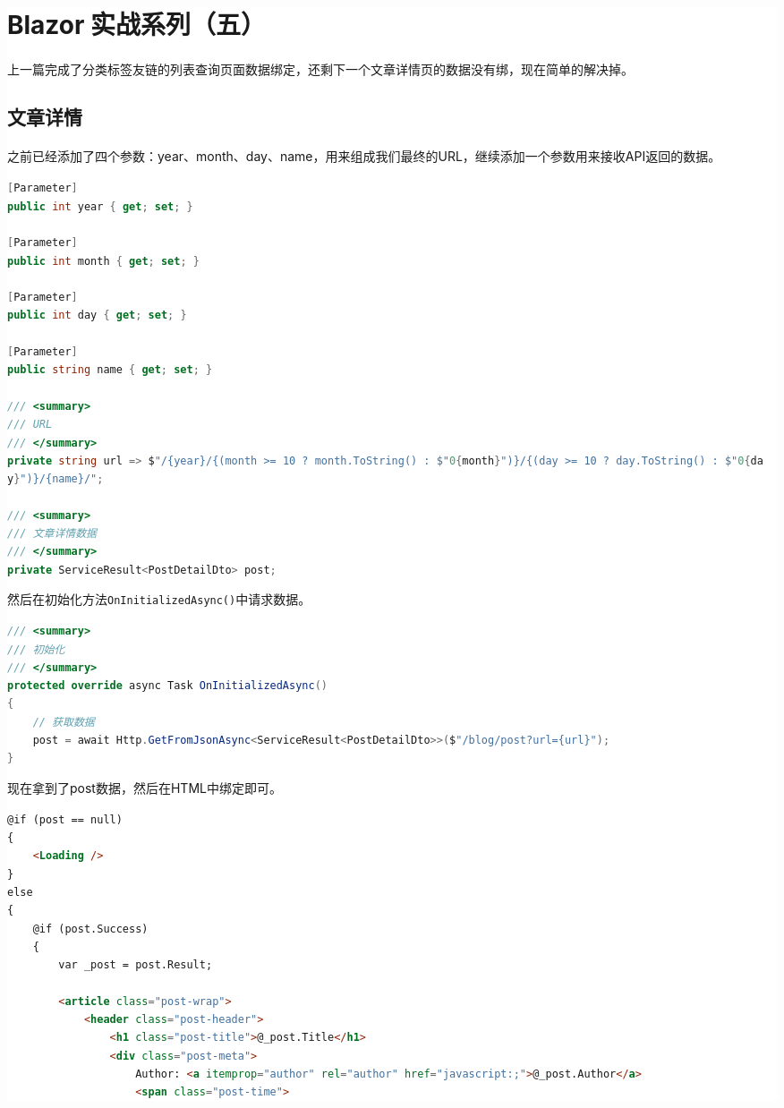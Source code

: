 # Blazor 实战系列（五）

上一篇完成了分类标签友链的列表查询页面数据绑定，还剩下一个文章详情页的数据没有绑，现在简单的解决掉。

## 文章详情

之前已经添加了四个参数：year、month、day、name，用来组成我们最终的URL，继续添加一个参数用来接收API返回的数据。

```csharp
[Parameter]
public int year { get; set; }

[Parameter]
public int month { get; set; }

[Parameter]
public int day { get; set; }

[Parameter]
public string name { get; set; }

/// <summary>
/// URL
/// </summary>
private string url => $"/{year}/{(month >= 10 ? month.ToString() : $"0{month}")}/{(day >= 10 ? day.ToString() : $"0{day}")}/{name}/";

/// <summary>
/// 文章详情数据
/// </summary>
private ServiceResult<PostDetailDto> post;
```

然后在初始化方法`OnInitializedAsync()`中请求数据。

```csharp
/// <summary>
/// 初始化
/// </summary>
protected override async Task OnInitializedAsync()
{
    // 获取数据
    post = await Http.GetFromJsonAsync<ServiceResult<PostDetailDto>>($"/blog/post?url={url}");
}
```

现在拿到了post数据，然后在HTML中绑定即可。

```html
@if (post == null)
{
    <Loading />
}
else
{
    @if (post.Success)
    {
        var _post = post.Result;

        <article class="post-wrap">
            <header class="post-header">
                <h1 class="post-title">@_post.Title</h1>
                <div class="post-meta">
                    Author: <a itemprop="author" rel="author" href="javascript:;">@_post.Author</a>
                    <span class="post-time">
```